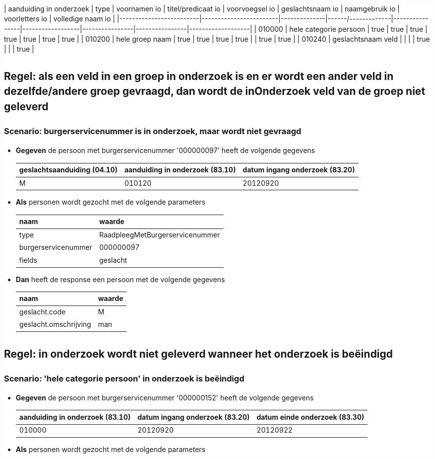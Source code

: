 
  | aanduiding in onderzoek | type                   | voornamen io | titel/predicaat io | voorvoegsel io | geslachtsnaam io | naamgebruik io | voorletters io | volledige naam io |
  |-------------------------|------------------------|--------------|------/-------------|----------------|------------------|----------------|----------------|-------------------|
  | 010000                  | hele categorie persoon | true         | true               | true           | true             | true           | true           | true              |
  | 010200                  | hele groep naam        | true         | true               | true           | true             |                | true           | true              |
  | 010240                  | geslachtsnaam veld     |              |                    |                | true             |                |                | true              |

## Regel: als een veld in een groep in onderzoek is en er wordt een ander veld in dezelfde/andere groep gevraagd, dan wordt de inOnderzoek veld van de groep niet geleverd


### Scenario: burgerservicenummer is in onderzoek, maar wordt niet gevraagd

* __Gegeven__ de persoon met burgerservicenummer '000000097' heeft de volgende gegevens

  | geslachtsaanduiding (04.10) | aanduiding in onderzoek (83.10) | datum ingang onderzoek (83.20) |
  |-----------------------------|---------------------------------|--------------------------------|
  | M                           | 010120                          | 20120920                       |
* __Als__ personen wordt gezocht met de volgende parameters

  | naam                | waarde                          |
  |---------------------|---------------------------------|
  | type                | RaadpleegMetBurgerservicenummer |
  | burgerservicenummer | 000000097                       |
  | fields              | geslacht                        |
* __Dan__ heeft de response een persoon met de volgende gegevens

  | naam                  | waarde |
  |-----------------------|--------|
  | geslacht.code         | M      |
  | geslacht.omschrijving | man    |


## Regel: in onderzoek wordt niet geleverd wanneer het onderzoek is beëindigd


### Scenario: 'hele categorie persoon' in onderzoek is beëindigd

* __Gegeven__ de persoon met burgerservicenummer '000000152' heeft de volgende gegevens

  | aanduiding in onderzoek (83.10) | datum ingang onderzoek (83.20) | datum einde onderzoek (83.30) |
  |---------------------------------|--------------------------------|-------------------------------|
  | 010000                          | 20120920                       | 20120922                      |
* __Als__ personen wordt gezocht met de volgende parameters
